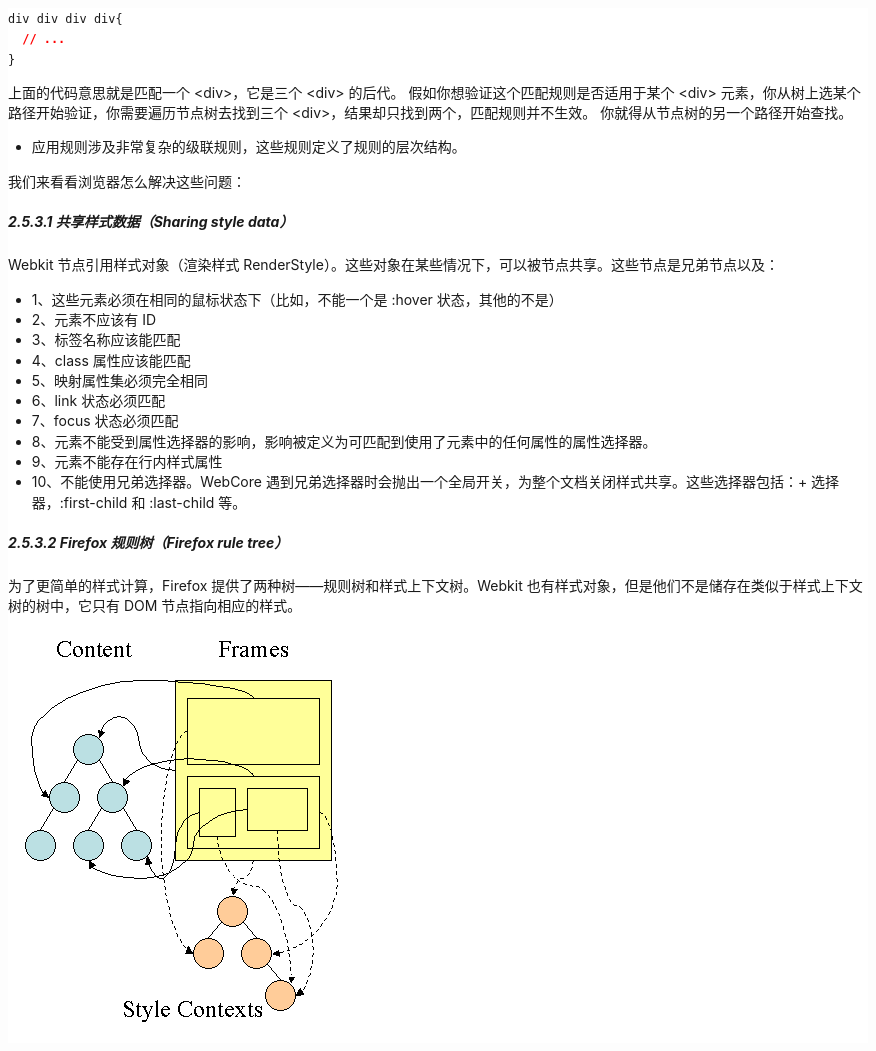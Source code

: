 ```css
div div div div{
  // ...
}
```

上面的代码意思就是匹配一个 \<div>，它是三个 \<div> 的后代。
假如你想验证这个匹配规则是否适用于某个 \<div> 元素，你从树上选某个路径开始验证，你需要遍历节点树去找到三个 \<div>，结果却只找到两个，匹配规则并不生效。
你就得从节点树的另一个路径开始查找。

- 应用规则涉及非常复杂的级联规则，这些规则定义了规则的层次结构。

我们来看看浏览器怎么解决这些问题：

##### 2.5.3.1 共享样式数据（Sharing style data）

Webkit 节点引用样式对象（渲染样式 RenderStyle）。这些对象在某些情况下，可以被节点共享。这些节点是兄弟节点以及：

- 1、这些元素必须在相同的鼠标状态下（比如，不能一个是 :hover 状态，其他的不是）
- 2、元素不应该有 ID
- 3、标签名称应该能匹配
- 4、class 属性应该能匹配
- 5、映射属性集必须完全相同
- 6、link 状态必须匹配
- 7、focus 状态必须匹配
- 8、元素不能受到属性选择器的影响，影响被定义为可匹配到使用了元素中的任何属性的属性选择器。
- 9、元素不能存在行内样式属性
- 10、不能使用兄弟选择器。WebCore 遇到兄弟选择器时会抛出一个全局开关，为整个文档关闭样式共享。这些选择器包括：+ 选择器，:first-child 和 :last-child 等。

##### 2.5.3.2 Firefox 规则树（Firefox rule tree）

为了更简单的样式计算，Firefox 提供了两种树——规则树和样式上下文树。Webkit 也有样式对象，但是他们不是储存在类似于样式上下文树的树中，它只有 DOM 节点指向相应的样式。

![img](./images/02.how-browsers-work/17.png)
